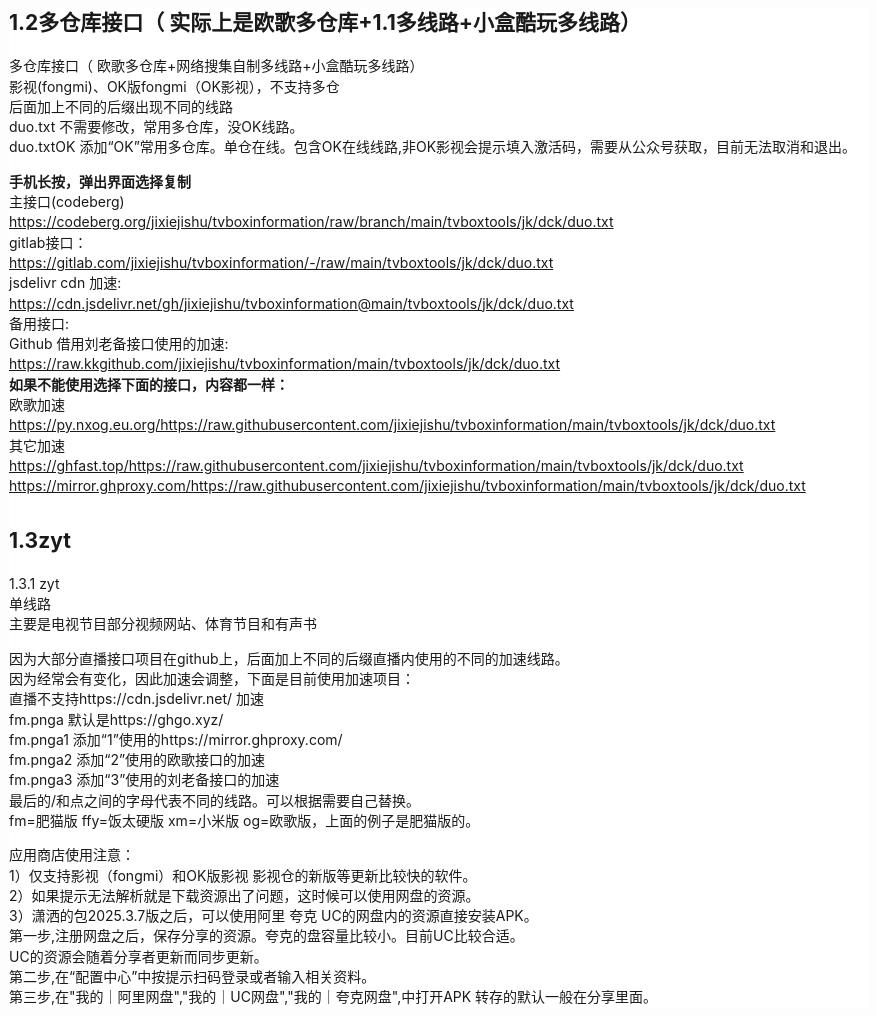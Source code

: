 

## 1.2多仓库接口（ 实际上是欧歌多仓库+1.1多线路+小盒酷玩多线路）  
多仓库接口（ 欧歌多仓库+网络搜集自制多线路+小盒酷玩多线路）  
影视(fongmi)、OK版fongmi（OK影视），不支持多仓  
后面加上不同的后缀出现不同的线路  
duo.txt              不需要修改，常用多仓库，没OK线路。    
duo.txtOK        添加“OK”常用多仓库。单仓在线。包含OK在线线路,非OK影视会提示填入激活码，需要从公众号获取，目前无法取消和退出。  

 **手机长按，弹出界面选择复制**    
主接口(codeberg)   
https://codeberg.org/jixiejishu/tvboxinformation/raw/branch/main/tvboxtools/jk/dck/duo.txt   
gitlab接口：  
https://gitlab.com/jixiejishu/tvboxinformation/-/raw/main/tvboxtools/jk/dck/duo.txt   
jsdelivr cdn 加速:  
https://cdn.jsdelivr.net/gh/jixiejishu/tvboxinformation@main/tvboxtools/jk/dck/duo.txt  
备用接口:   
Github 借用刘老备接口使用的加速:   
https://raw.kkgithub.com/jixiejishu/tvboxinformation/main/tvboxtools/jk/dck/duo.txt  
 **如果不能使用选择下面的接口，内容都一样：**    
欧歌加速  
https://py.nxog.eu.org/https://raw.githubusercontent.com/jixiejishu/tvboxinformation/main/tvboxtools/jk/dck/duo.txt  
其它加速  
https://ghfast.top/https://raw.githubusercontent.com/jixiejishu/tvboxinformation/main/tvboxtools/jk/dck/duo.txt
https://mirror.ghproxy.com/https://raw.githubusercontent.com/jixiejishu/tvboxinformation/main/tvboxtools/jk/dck/duo.txt 


## 1.3zyt
1.3.1 zyt  
单线路  
主要是电视节目部分视频网站、体育节目和有声书   

因为大部分直播接口项目在github上，后面加上不同的后缀直播内使用的不同的加速线路。  
因为经常会有变化，因此加速会调整，下面是目前使用加速项目：  
直播不支持https://cdn.jsdelivr.net/ 加速  
fm.pnga            默认是https://ghgo.xyz/  
fm.pnga1          添加“1”使用的https://mirror.ghproxy.com/  
fm.pnga2          添加“2”使用的欧歌接口的加速   
fm.pnga3          添加“3”使用的刘老备接口的加速   
最后的/和点之间的字母代表不同的线路。可以根据需要自己替换。  
fm=肥猫版  ffy=饭太硬版 xm=小米版 og=欧歌版，上面的例子是肥猫版的。  

应用商店使用注意：  
1）仅支持影视（fongmi）和OK版影视 影视仓的新版等更新比较快的软件。  
2）如果提示无法解析就是下载资源出了问题，这时候可以使用网盘的资源。  
3）潇洒的包2025.3.7版之后，可以使用阿里 夸克 UC的网盘内的资源直接安装APK。  
第一步,注册网盘之后，保存分享的资源。夸克的盘容量比较小。目前UC比较合适。  
UC的资源会随着分享者更新而同步更新。  
第二步,在“配置中心”中按提示扫码登录或者输入相关资料。  
第三步,在"我的｜阿里网盘","我的｜UC网盘","我的｜夸克网盘",中打开APK 转存的默认一般在分享里面。  
